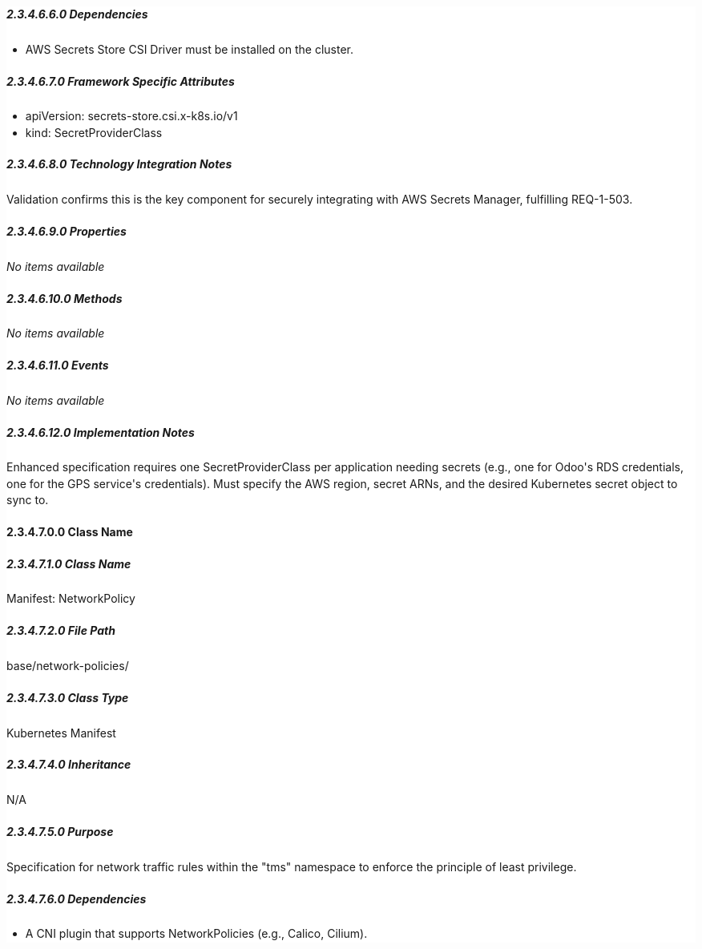##### 2.3.4.6.6.0 Dependencies

- AWS Secrets Store CSI Driver must be installed on the cluster.

##### 2.3.4.6.7.0 Framework Specific Attributes

- apiVersion: secrets-store.csi.x-k8s.io/v1
- kind: SecretProviderClass

##### 2.3.4.6.8.0 Technology Integration Notes

Validation confirms this is the key component for securely integrating with AWS Secrets Manager, fulfilling REQ-1-503.

##### 2.3.4.6.9.0 Properties

*No items available*

##### 2.3.4.6.10.0 Methods

*No items available*

##### 2.3.4.6.11.0 Events

*No items available*

##### 2.3.4.6.12.0 Implementation Notes

Enhanced specification requires one SecretProviderClass per application needing secrets (e.g., one for Odoo's RDS credentials, one for the GPS service's credentials). Must specify the AWS region, secret ARNs, and the desired Kubernetes secret object to sync to.

#### 2.3.4.7.0.0 Class Name

##### 2.3.4.7.1.0 Class Name

Manifest: NetworkPolicy

##### 2.3.4.7.2.0 File Path

base/network-policies/

##### 2.3.4.7.3.0 Class Type

Kubernetes Manifest

##### 2.3.4.7.4.0 Inheritance

N/A

##### 2.3.4.7.5.0 Purpose

Specification for network traffic rules within the \"tms\" namespace to enforce the principle of least privilege.

##### 2.3.4.7.6.0 Dependencies

- A CNI plugin that supports NetworkPolicies (e.g., Calico, Cilium).
